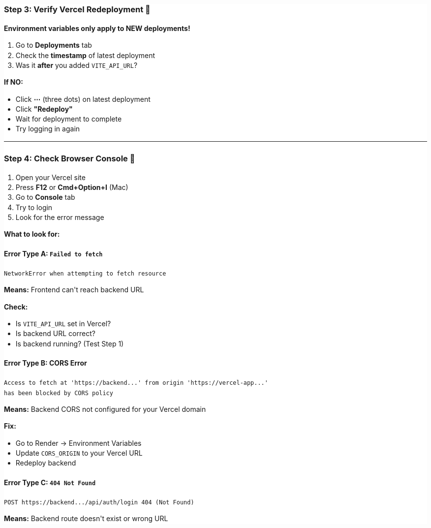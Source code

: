 
### Step 3: Verify Vercel Redeployment 🔄

**Environment variables only apply to NEW deployments!**

1. Go to **Deployments** tab
2. Check the **timestamp** of latest deployment
3. Was it **after** you added `VITE_API_URL`?

**If NO:**
- Click **⋯** (three dots) on latest deployment
- Click **"Redeploy"**
- Wait for deployment to complete
- Try logging in again

---

### Step 4: Check Browser Console 🐛

1. Open your Vercel site
2. Press **F12** or **Cmd+Option+I** (Mac)
3. Go to **Console** tab
4. Try to login
5. Look for the error message

**What to look for:**

#### Error Type A: `Failed to fetch`
```
NetworkError when attempting to fetch resource
```
**Means:** Frontend can't reach backend URL

**Check:**
- Is `VITE_API_URL` set in Vercel?
- Is backend URL correct?
- Is backend running? (Test Step 1)

#### Error Type B: CORS Error
```
Access to fetch at 'https://backend...' from origin 'https://vercel-app...'
has been blocked by CORS policy
```
**Means:** Backend CORS not configured for your Vercel domain

**Fix:**
- Go to Render → Environment Variables
- Update `CORS_ORIGIN` to your Vercel URL
- Redeploy backend

#### Error Type C: `404 Not Found`
```
POST https://backend.../api/auth/login 404 (Not Found)
```
**Means:** Backend route doesn't exist or wrong URL
